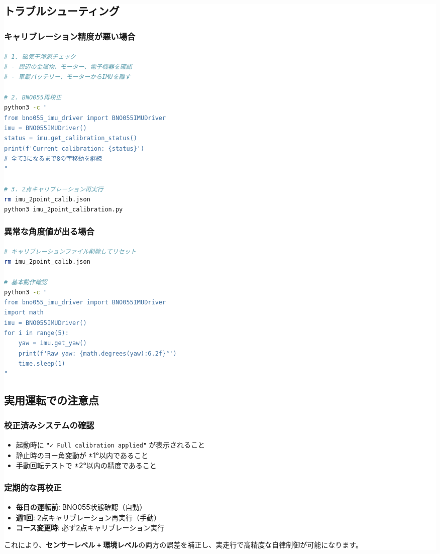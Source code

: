 ## トラブルシューティング

### **キャリブレーション精度が悪い場合**
```bash
# 1. 磁気干渉源チェック
# - 周辺の金属物、モーター、電子機器を確認
# - 車載バッテリー、モーターからIMUを離す

# 2. BNO055再校正
python3 -c "
from bno055_imu_driver import BNO055IMUDriver
imu = BNO055IMUDriver()
status = imu.get_calibration_status()
print(f'Current calibration: {status}')
# 全て3になるまで8の字移動を継続
"

# 3. 2点キャリブレーション再実行
rm imu_2point_calib.json
python3 imu_2point_calibration.py
```

### **異常な角度値が出る場合**
```bash
# キャリブレーションファイル削除してリセット
rm imu_2point_calib.json

# 基本動作確認
python3 -c "
from bno055_imu_driver import BNO055IMUDriver
import math
imu = BNO055IMUDriver()
for i in range(5):
    yaw = imu.get_yaw()
    print(f'Raw yaw: {math.degrees(yaw):6.2f}°')
    time.sleep(1)
"
```

## 実用運転での注意点

### **校正済みシステムの確認**
- 起動時に `"✓ Full calibration applied"` が表示されること
- 静止時のヨー角変動が ±1°以内であること
- 手動回転テストで ±2°以内の精度であること

### **定期的な再校正**
- **毎日の運転前**: BNO055状態確認（自動）
- **週1回**: 2点キャリブレーション再実行（手動）
- **コース変更時**: 必ず2点キャリブレーション実行

これにより、**センサーレベル + 環境レベル**の両方の誤差を補正し、実走行で高精度な自律制御が可能になります。